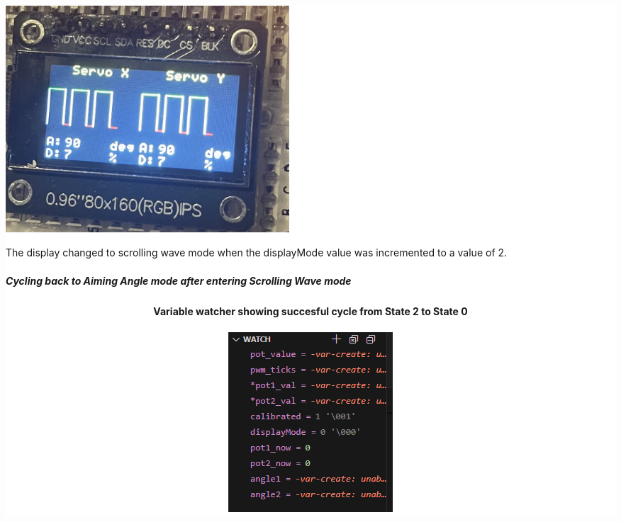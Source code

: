   <img src="./images/displayShowingScrollingWave.jpg" alt="displayMode == 2 on Display" width =400>
</p>

The display changed to scrolling wave mode when the displayMode value was incremented to a value of 2.

##### Cycling back to Aiming Angle mode after entering Scrolling Wave mode
<h4 align="center">Variable watcher showing succesful cycle from State 2 to State 0</h4>

<p align="center">
  <img src="./images/afterpressingbutton3.PNG" alt="displayMode == 0 after incrementing past 2">
</p>  
